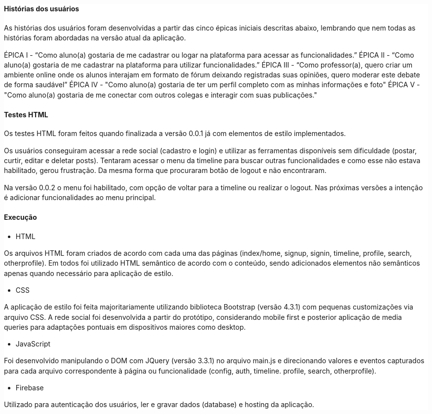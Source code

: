   

#### Histórias dos usuários
As histórias dos usuários foram desenvolvidas a partir das cinco épicas iniciais descritas abaixo, lembrando que nem todas as histórias foram abordadas na versão atual da aplicação.

ÉPICA I - “Como aluno(a) gostaria de me cadastrar ou logar na plataforma para acessar as funcionalidades.”
ÉPICA II - “Como aluno(a) gostaria de me cadastrar na plataforma para utilizar funcionalidades.”
ÉPICA III - “Como professor(a), quero criar um ambiente online onde os alunos interajam em formato de fórum deixando registradas suas opiniões, quero moderar este debate de forma saudável”
ÉPICA IV - "Como aluno(a) gostaria de ter um perfil completo com as minhas informações e foto"
ÉPICA  V - "Como aluno(a) gostaria de me conectar com outros colegas e interagir com suas publicações."
  
#### Testes HTML
Os testes HTML foram feitos quando finalizada a versão 0.0.1 já com elementos de estilo implementados. 

Os usuários conseguiram acessar a rede social (cadastro e login) e utilizar as ferramentas disponíveis sem dificuldade (postar, curtir, editar e deletar posts). 
Tentaram acessar o menu da timeline para buscar outras funcionalidades e como esse não estava habilitado, gerou frustração. Da mesma forma que procuraram botão de logout e não encontraram. 

Na versão 0.0.2 o menu foi habilitado, com opção de voltar para a timeline ou realizar o logout. Nas próximas versões a intenção é adicionar funcionalidades ao menu principal.

#### Execução

  

- HTML

Os arquivos HTML foram criados de acordo com cada uma das páginas (index/home, signup, signin, timeline, profile, search, otherprofile). Em todos foi utilizado HTML semântico de acordo com o conteúdo, sendo adicionados elementos não semânticos apenas quando necessário para aplicação de estilo.

- CSS

A aplicação de estilo foi feita majoritariamente utilizando biblioteca Bootstrap (versão 4.3.1) com pequenas customizações via arquivo CSS. A rede social foi desenvolvida a partir do protótipo, considerando mobile first e posterior aplicação de media queries para adaptações pontuais em dispositivos maiores como desktop.

- JavaScript

Foi desenvolvido manipulando o DOM com JQuery (versão 3.3.1) no arquivo main.js e direcionando valores e eventos capturados para cada arquivo correspondente à página ou funcionalidade (config, auth, timeline. profile, search, otherprofile).

- Firebase

Utilizado para autenticação dos usuários, ler e gravar dados (database) e hosting da aplicação.
